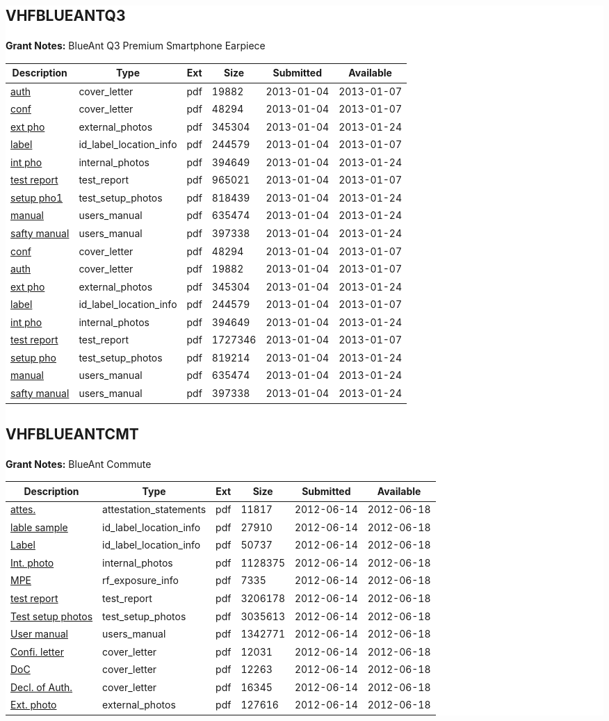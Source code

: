## VHFBLUEANTQ3
**Grant Notes:** BlueAnt Q3 Premium Smartphone Earpiece

| Description | Type | Ext | Size | Submitted | Available |
| ----------- | ---- | --- | ---- | --------- | --------- |
| [auth](VHFBLUEANTQ3/533e0bf1ad177f53051dc2308d2fa598/1873778.pdf) | cover_letter | pdf | 19882 | 2013-01-04 | 2013-01-07 |
| [conf](VHFBLUEANTQ3/533e0bf1ad177f53051dc2308d2fa598/1873779.pdf) | cover_letter | pdf | 48294 | 2013-01-04 | 2013-01-07 |
| [ext pho](VHFBLUEANTQ3/533e0bf1ad177f53051dc2308d2fa598/1873783.pdf) | external_photos | pdf | 345304 | 2013-01-04 | 2013-01-24 |
| [label](VHFBLUEANTQ3/533e0bf1ad177f53051dc2308d2fa598/1873782.pdf) | id_label_location_info | pdf | 244579 | 2013-01-04 | 2013-01-07 |
| [int pho](VHFBLUEANTQ3/533e0bf1ad177f53051dc2308d2fa598/1873784.pdf) | internal_photos | pdf | 394649 | 2013-01-04 | 2013-01-24 |
| [test report](VHFBLUEANTQ3/533e0bf1ad177f53051dc2308d2fa598/1873789.pdf) | test_report | pdf | 965021 | 2013-01-04 | 2013-01-07 |
| [setup pho1](VHFBLUEANTQ3/533e0bf1ad177f53051dc2308d2fa598/1873785.pdf) | test_setup_photos | pdf | 818439 | 2013-01-04 | 2013-01-24 |
| [manual](VHFBLUEANTQ3/533e0bf1ad177f53051dc2308d2fa598/1873780.pdf) | users_manual | pdf | 635474 | 2013-01-04 | 2013-01-24 |
| [safty manual](VHFBLUEANTQ3/533e0bf1ad177f53051dc2308d2fa598/1782122.pdf) | users_manual | pdf | 397338 | 2013-01-04 | 2013-01-24 |
| [conf](VHFBLUEANTQ3/38f7b8ad57124190ea2c1f675a14990f/1873779.pdf) | cover_letter | pdf | 48294 | 2013-01-04 | 2013-01-07 |
| [auth](VHFBLUEANTQ3/38f7b8ad57124190ea2c1f675a14990f/1873778.pdf) | cover_letter | pdf | 19882 | 2013-01-04 | 2013-01-07 |
| [ext pho](VHFBLUEANTQ3/38f7b8ad57124190ea2c1f675a14990f/1873783.pdf) | external_photos | pdf | 345304 | 2013-01-04 | 2013-01-24 |
| [label](VHFBLUEANTQ3/38f7b8ad57124190ea2c1f675a14990f/1873782.pdf) | id_label_location_info | pdf | 244579 | 2013-01-04 | 2013-01-07 |
| [int pho](VHFBLUEANTQ3/38f7b8ad57124190ea2c1f675a14990f/1873784.pdf) | internal_photos | pdf | 394649 | 2013-01-04 | 2013-01-24 |
| [test report](VHFBLUEANTQ3/38f7b8ad57124190ea2c1f675a14990f/1873814.pdf) | test_report | pdf | 1727346 | 2013-01-04 | 2013-01-07 |
| [setup pho](VHFBLUEANTQ3/38f7b8ad57124190ea2c1f675a14990f/1873810.pdf) | test_setup_photos | pdf | 819214 | 2013-01-04 | 2013-01-24 |
| [manual](VHFBLUEANTQ3/38f7b8ad57124190ea2c1f675a14990f/1873780.pdf) | users_manual | pdf | 635474 | 2013-01-04 | 2013-01-24 |
| [safty manual](VHFBLUEANTQ3/38f7b8ad57124190ea2c1f675a14990f/1782122.pdf) | users_manual | pdf | 397338 | 2013-01-04 | 2013-01-24 |
## VHFBLUEANTCMT
**Grant Notes:** BlueAnt Commute

| Description | Type | Ext | Size | Submitted | Available |
| ----------- | ---- | --- | ---- | --------- | --------- |
| [attes.](VHFBLUEANTCMT/abb83e2cbc6245b250754359d4d28428/1722810.pdf) | attestation_statements | pdf | 11817 | 2012-06-14 | 2012-06-18 |
| [lable sample](VHFBLUEANTCMT/abb83e2cbc6245b250754359d4d28428/1722817.pdf) | id_label_location_info | pdf | 27910 | 2012-06-14 | 2012-06-18 |
| [Label](VHFBLUEANTCMT/abb83e2cbc6245b250754359d4d28428/1722816.pdf) | id_label_location_info | pdf | 50737 | 2012-06-14 | 2012-06-18 |
| [Int. photo](VHFBLUEANTCMT/abb83e2cbc6245b250754359d4d28428/1722815.pdf) | internal_photos | pdf | 1128375 | 2012-06-14 | 2012-06-18 |
| [MPE](VHFBLUEANTCMT/abb83e2cbc6245b250754359d4d28428/1722824.pdf) | rf_exposure_info | pdf | 7335 | 2012-06-14 | 2012-06-18 |
| [test report](VHFBLUEANTCMT/abb83e2cbc6245b250754359d4d28428/1722822.pdf) | test_report | pdf | 3206178 | 2012-06-14 | 2012-06-18 |
| [Test setup photos](VHFBLUEANTCMT/abb83e2cbc6245b250754359d4d28428/1722823.pdf) | test_setup_photos | pdf | 3035613 | 2012-06-14 | 2012-06-18 |
| [User manual](VHFBLUEANTCMT/abb83e2cbc6245b250754359d4d28428/1722818.pdf) | users_manual | pdf | 1342771 | 2012-06-14 | 2012-06-18 |
| [Confi. letter](VHFBLUEANTCMT/abb83e2cbc6245b250754359d4d28428/1722811.pdf) | cover_letter | pdf | 12031 | 2012-06-14 | 2012-06-18 |
| [DoC](VHFBLUEANTCMT/abb83e2cbc6245b250754359d4d28428/1722812.pdf) | cover_letter | pdf | 12263 | 2012-06-14 | 2012-06-18 |
| [Decl. of Auth.](VHFBLUEANTCMT/abb83e2cbc6245b250754359d4d28428/1722813.pdf) | cover_letter | pdf | 16345 | 2012-06-14 | 2012-06-18 |
| [Ext. photo](VHFBLUEANTCMT/abb83e2cbc6245b250754359d4d28428/1722814.pdf) | external_photos | pdf | 127616 | 2012-06-14 | 2012-06-18 |